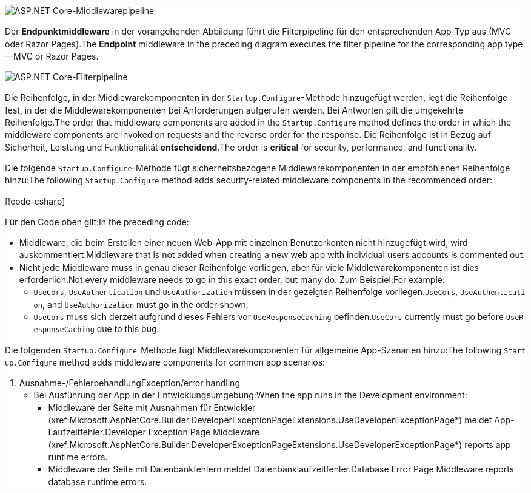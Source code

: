 ![ASP.NET Core-Middlewarepipeline](index/_static/middleware-pipeline.svg)

<span data-ttu-id="2d2b2-158">Der **Endpunktmiddleware** in der vorangehenden Abbildung führt die Filterpipeline für den entsprechenden App-Typ aus (MVC oder Razor Pages).</span><span class="sxs-lookup"><span data-stu-id="2d2b2-158">The **Endpoint** middleware in the preceding diagram executes the filter pipeline for the corresponding app type&mdash;MVC or Razor Pages.</span></span>

![ASP.NET Core-Filterpipeline](index/_static/mvc-endpoint.svg)

<span data-ttu-id="2d2b2-160">Die Reihenfolge, in der Middlewarekomponenten in der `Startup.Configure`-Methode hinzugefügt werden, legt die Reihenfolge fest, in der die Middlewarekomponenten bei Anforderungen aufgerufen werden. Bei Antworten gilt die umgekehrte Reihenfolge.</span><span class="sxs-lookup"><span data-stu-id="2d2b2-160">The order that middleware components are added in the `Startup.Configure` method defines the order in which the middleware components are invoked on requests and the reverse order for the response.</span></span> <span data-ttu-id="2d2b2-161">Die Reihenfolge ist in Bezug auf Sicherheit, Leistung und Funktionalität **entscheidend**.</span><span class="sxs-lookup"><span data-stu-id="2d2b2-161">The order is **critical** for security, performance, and functionality.</span></span>

<span data-ttu-id="2d2b2-162">Die folgende `Startup.Configure`-Methode fügt sicherheitsbezogene Middlewarekomponenten in der empfohlenen Reihenfolge hinzu:</span><span class="sxs-lookup"><span data-stu-id="2d2b2-162">The following `Startup.Configure` method adds security-related middleware components in the recommended order:</span></span>

[!code-csharp[](index/snapshot/StartupAll3.cs?name=snippet)]

<span data-ttu-id="2d2b2-163">Für den Code oben gilt:</span><span class="sxs-lookup"><span data-stu-id="2d2b2-163">In the preceding code:</span></span>

* <span data-ttu-id="2d2b2-164">Middleware, die beim Erstellen einer neuen Web-App mit [einzelnen Benutzerkonten](xref:security/authentication/identity) nicht hinzugefügt wird, wird auskommentiert.</span><span class="sxs-lookup"><span data-stu-id="2d2b2-164">Middleware that is not added when creating a new web app with [individual users accounts](xref:security/authentication/identity) is commented out.</span></span>
* <span data-ttu-id="2d2b2-165">Nicht jede Middleware muss in genau dieser Reihenfolge vorliegen, aber für viele Middlewarekomponenten ist dies erforderlich.</span><span class="sxs-lookup"><span data-stu-id="2d2b2-165">Not every middleware needs to go in this exact order, but many do.</span></span> <span data-ttu-id="2d2b2-166">Zum Beispiel:</span><span class="sxs-lookup"><span data-stu-id="2d2b2-166">For example:</span></span>
  * <span data-ttu-id="2d2b2-167">`UseCors`, `UseAuthentication` und `UseAuthorization` müssen in der gezeigten Reihenfolge vorliegen.</span><span class="sxs-lookup"><span data-stu-id="2d2b2-167">`UseCors`, `UseAuthentication`, and `UseAuthorization` must go in the order shown.</span></span>
  * <span data-ttu-id="2d2b2-168">`UseCors` muss sich derzeit aufgrund [dieses Fehlers](https://github.com/dotnet/aspnetcore/issues/23218) vor `UseResponseCaching` befinden.</span><span class="sxs-lookup"><span data-stu-id="2d2b2-168">`UseCors` currently must go before `UseResponseCaching` due to [this bug](https://github.com/dotnet/aspnetcore/issues/23218).</span></span>

<span data-ttu-id="2d2b2-169">Die folgenden `Startup.Configure`-Methode fügt Middlewarekomponenten für allgemeine App-Szenarien hinzu:</span><span class="sxs-lookup"><span data-stu-id="2d2b2-169">The following `Startup.Configure` method adds middleware components for common app scenarios:</span></span>

1. <span data-ttu-id="2d2b2-170">Ausnahme-/Fehlerbehandlung</span><span class="sxs-lookup"><span data-stu-id="2d2b2-170">Exception/error handling</span></span>
   * <span data-ttu-id="2d2b2-171">Bei Ausführung der App in der Entwicklungsumgebung:</span><span class="sxs-lookup"><span data-stu-id="2d2b2-171">When the app runs in the Development environment:</span></span>
     * <span data-ttu-id="2d2b2-172">Middleware der Seite mit Ausnahmen für Entwickler (<xref:Microsoft.AspNetCore.Builder.DeveloperExceptionPageExtensions.UseDeveloperExceptionPage*>) meldet App-Laufzeitfehler.</span><span class="sxs-lookup"><span data-stu-id="2d2b2-172">Developer Exception Page Middleware (<xref:Microsoft.AspNetCore.Builder.DeveloperExceptionPageExtensions.UseDeveloperExceptionPage*>) reports app runtime errors.</span></span>
     * <span data-ttu-id="2d2b2-173">Middleware der Seite mit Datenbankfehlern meldet Datenbanklaufzeitfehler.</span><span class="sxs-lookup"><span data-stu-id="2d2b2-173">Database Error Page Middleware reports database runtime errors.</span></span>